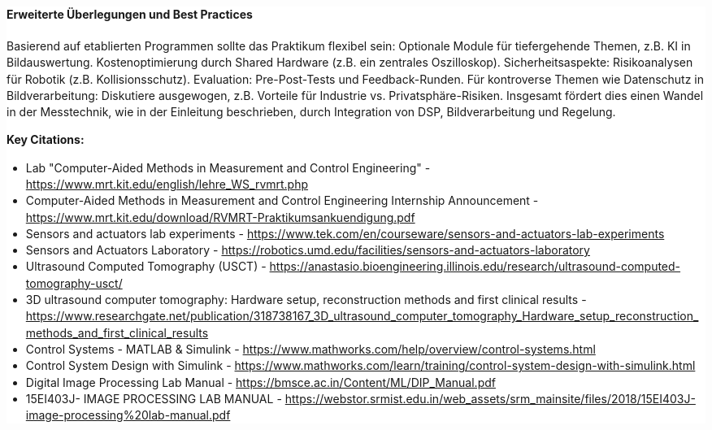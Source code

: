 #### Erweiterte Überlegungen und Best Practices
Basierend auf etablierten Programmen sollte das Praktikum flexibel sein: Optionale Module für tiefergehende Themen, z.B. KI in Bildauswertung. Kostenoptimierung durch Shared Hardware (z.B. ein zentrales Oszilloskop). Sicherheitsaspekte: Risikoanalysen für Robotik (z.B. Kollisionsschutz). Evaluation: Pre-Post-Tests und Feedback-Runden. Für kontroverse Themen wie Datenschutz in Bildverarbeitung: Diskutiere ausgewogen, z.B. Vorteile für Industrie vs. Privatsphäre-Risiken. Insgesamt fördert dies einen Wandel in der Messtechnik, wie in der Einleitung beschrieben, durch Integration von DSP, Bildverarbeitung und Regelung.

**Key Citations:**
-  Lab "Computer-Aided Methods in Measurement and Control Engineering" - https://www.mrt.kit.edu/english/lehre_WS_rvmrt.php
-  Computer-Aided Methods in Measurement and Control Engineering Internship Announcement - https://www.mrt.kit.edu/download/RVMRT-Praktikumsankuendigung.pdf
-  Sensors and actuators lab experiments - https://www.tek.com/en/courseware/sensors-and-actuators-lab-experiments
-  Sensors and Actuators Laboratory - https://robotics.umd.edu/facilities/sensors-and-actuators-laboratory
-  Ultrasound Computed Tomography (USCT) - https://anastasio.bioengineering.illinois.edu/research/ultrasound-computed-tomography-usct/
-  3D ultrasound computer tomography: Hardware setup, reconstruction methods and first clinical results - https://www.researchgate.net/publication/318738167_3D_ultrasound_computer_tomography_Hardware_setup_reconstruction_methods_and_first_clinical_results
-  Control Systems - MATLAB & Simulink - https://www.mathworks.com/help/overview/control-systems.html
-  Control System Design with Simulink - https://www.mathworks.com/learn/training/control-system-design-with-simulink.html
-  Digital Image Processing Lab Manual - https://bmsce.ac.in/Content/ML/DIP_Manual.pdf
-  15EI403J- IMAGE PROCESSING LAB MANUAL - https://webstor.srmist.edu.in/web_assets/srm_mainsite/files/2018/15EI403J-image-processing%20lab-manual.pdf
